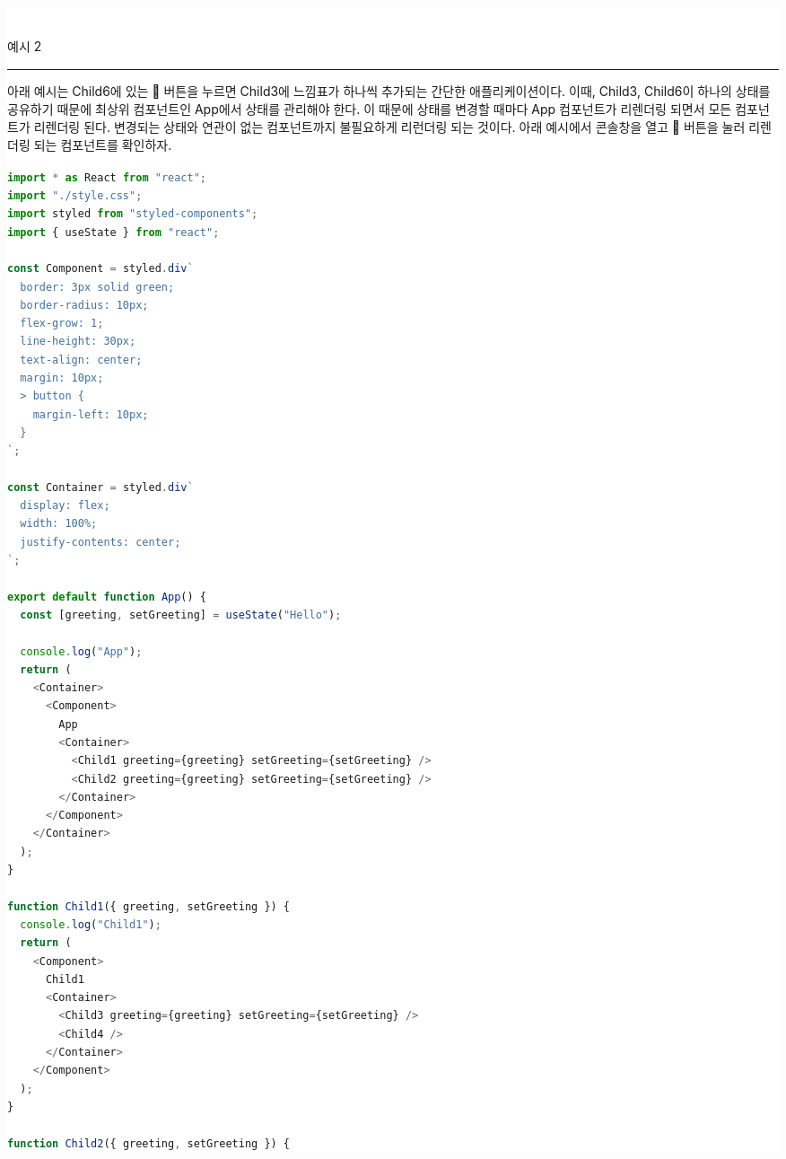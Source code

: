 <br>

예시 2

---

아래 예시는 Child6에 있는 👋 버튼을 누르면 Child3에 느낌표가 하나씩 추가되는 간단한 애플리케이션이다. 이때, Child3, Child6이 하나의 상태를 공유하기 때문에 최상위 컴포넌트인 App에서 상태를 관리해야 한다. 이 때문에 상태를 변경할 때마다 App 컴포넌트가 리렌더링 되면서 모든 컴포넌트가 리렌더링 된다. 변경되는 상태와 연관이 없는 컴포넌트까지 불필요하게 리런더링 되는 것이다. 아래 예시에서 콘솔창을 열고 👋 버튼을 눌러 리렌더링 되는 컴포넌트를 확인하자.

```js
import * as React from "react";
import "./style.css";
import styled from "styled-components";
import { useState } from "react";

const Component = styled.div`
  border: 3px solid green;
  border-radius: 10px;
  flex-grow: 1;
  line-height: 30px;
  text-align: center;
  margin: 10px;
  > button {
    margin-left: 10px;
  }
`;

const Container = styled.div`
  display: flex;
  width: 100%;
  justify-contents: center;
`;

export default function App() {
  const [greeting, setGreeting] = useState("Hello");

  console.log("App");
  return (
    <Container>
      <Component>
        App
        <Container>
          <Child1 greeting={greeting} setGreeting={setGreeting} />
          <Child2 greeting={greeting} setGreeting={setGreeting} />
        </Container>
      </Component>
    </Container>
  );
}

function Child1({ greeting, setGreeting }) {
  console.log("Child1");
  return (
    <Component>
      Child1
      <Container>
        <Child3 greeting={greeting} setGreeting={setGreeting} />
        <Child4 />
      </Container>
    </Component>
  );
}

function Child2({ greeting, setGreeting }) {
```